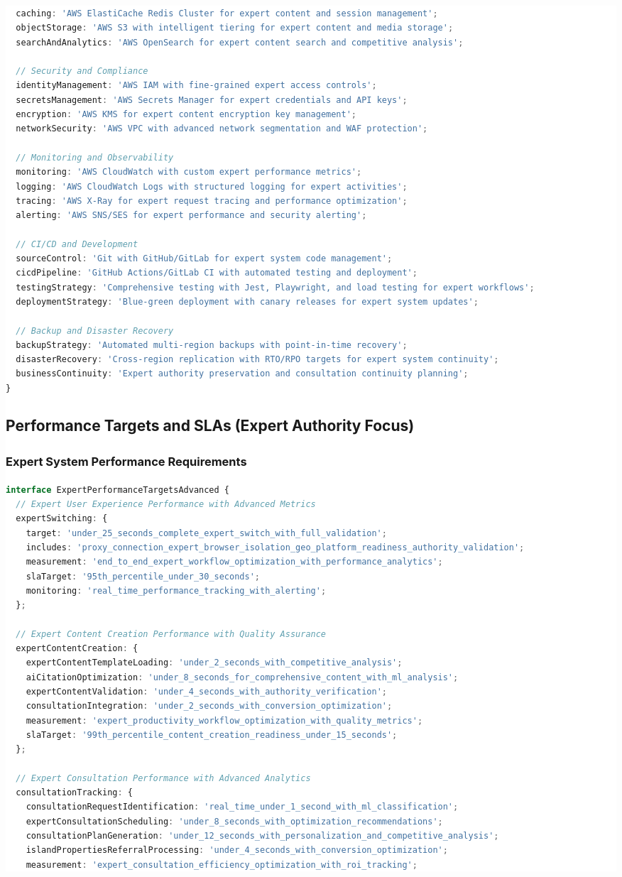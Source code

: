 ```typescript
  caching: 'AWS ElastiCache Redis Cluster for expert content and session management';
  objectStorage: 'AWS S3 with intelligent tiering for expert content and media storage';
  searchAndAnalytics: 'AWS OpenSearch for expert content search and competitive analysis';
  
  // Security and Compliance
  identityManagement: 'AWS IAM with fine-grained expert access controls';
  secretsManagement: 'AWS Secrets Manager for expert credentials and API keys';
  encryption: 'AWS KMS for expert content encryption key management';
  networkSecurity: 'AWS VPC with advanced network segmentation and WAF protection';
  
  // Monitoring and Observability
  monitoring: 'AWS CloudWatch with custom expert performance metrics';
  logging: 'AWS CloudWatch Logs with structured logging for expert activities';
  tracing: 'AWS X-Ray for expert request tracing and performance optimization';
  alerting: 'AWS SNS/SES for expert performance and security alerting';
  
  // CI/CD and Development
  sourceControl: 'Git with GitHub/GitLab for expert system code management';
  cicdPipeline: 'GitHub Actions/GitLab CI with automated testing and deployment';
  testingStrategy: 'Comprehensive testing with Jest, Playwright, and load testing for expert workflows';
  deploymentStrategy: 'Blue-green deployment with canary releases for expert system updates';
  
  // Backup and Disaster Recovery
  backupStrategy: 'Automated multi-region backups with point-in-time recovery';
  disasterRecovery: 'Cross-region replication with RTO/RPO targets for expert system continuity';
  businessContinuity: 'Expert authority preservation and consultation continuity planning';
}
```

## Performance Targets and SLAs (Expert Authority Focus)

### Expert System Performance Requirements

```typescript
interface ExpertPerformanceTargetsAdvanced {
  // Expert User Experience Performance with Advanced Metrics
  expertSwitching: {
    target: 'under_25_seconds_complete_expert_switch_with_full_validation';
    includes: 'proxy_connection_expert_browser_isolation_geo_platform_readiness_authority_validation';
    measurement: 'end_to_end_expert_workflow_optimization_with_performance_analytics';
    slaTarget: '95th_percentile_under_30_seconds';
    monitoring: 'real_time_performance_tracking_with_alerting';
  };
  
  // Expert Content Creation Performance with Quality Assurance
  expertContentCreation: {
    expertContentTemplateLoading: 'under_2_seconds_with_competitive_analysis';
    aiCitationOptimization: 'under_8_seconds_for_comprehensive_content_with_ml_analysis';
    expertContentValidation: 'under_4_seconds_with_authority_verification';
    consultationIntegration: 'under_2_seconds_with_conversion_optimization';
    measurement: 'expert_productivity_workflow_optimization_with_quality_metrics';
    slaTarget: '99th_percentile_content_creation_readiness_under_15_seconds';
  };
  
  // Expert Consultation Performance with Advanced Analytics
  consultationTracking: {
    consultationRequestIdentification: 'real_time_under_1_second_with_ml_classification';
    expertConsultationScheduling: 'under_8_seconds_with_optimization_recommendations';
    consultationPlanGeneration: 'under_12_seconds_with_personalization_and_competitive_analysis';
    islandPropertiesReferralProcessing: 'under_4_seconds_with_conversion_optimization';
    measurement: 'expert_consultation_efficiency_optimization_with_roi_tracking';
```